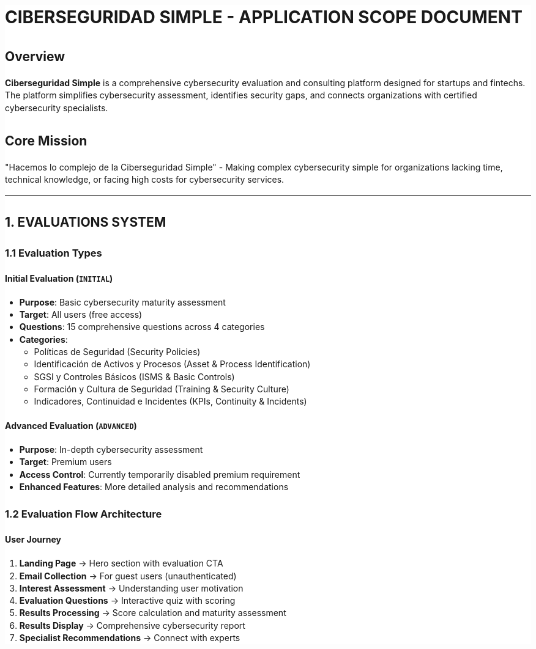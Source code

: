 # CIBERSEGURIDAD SIMPLE - APPLICATION SCOPE DOCUMENT

## Overview

**Ciberseguridad Simple** is a comprehensive cybersecurity evaluation and consulting platform designed for startups and fintechs. The platform simplifies cybersecurity assessment, identifies security gaps, and connects organizations with certified cybersecurity specialists.

## Core Mission

"Hacemos lo complejo de la Ciberseguridad Simple" - Making complex cybersecurity simple for organizations lacking time, technical knowledge, or facing high costs for cybersecurity services.

---

## 1. EVALUATIONS SYSTEM

### 1.1 Evaluation Types

#### Initial Evaluation (`INITIAL`)

- **Purpose**: Basic cybersecurity maturity assessment
- **Target**: All users (free access)
- **Questions**: 15 comprehensive questions across 4 categories
- **Categories**:
  - Políticas de Seguridad (Security Policies)
  - Identificación de Activos y Procesos (Asset & Process Identification)
  - SGSI y Controles Básicos (ISMS & Basic Controls)
  - Formación y Cultura de Seguridad (Training & Security Culture)
  - Indicadores, Continuidad e Incidentes (KPIs, Continuity & Incidents)

#### Advanced Evaluation (`ADVANCED`)

- **Purpose**: In-depth cybersecurity assessment
- **Target**: Premium users
- **Access Control**: Currently temporarily disabled premium requirement
- **Enhanced Features**: More detailed analysis and recommendations

### 1.2 Evaluation Flow Architecture

#### User Journey

1. **Landing Page** → Hero section with evaluation CTA
2. **Email Collection** → For guest users (unauthenticated)
3. **Interest Assessment** → Understanding user motivation
4. **Evaluation Questions** → Interactive quiz with scoring
5. **Results Processing** → Score calculation and maturity assessment
6. **Results Display** → Comprehensive cybersecurity report
7. **Specialist Recommendations** → Connect with experts
